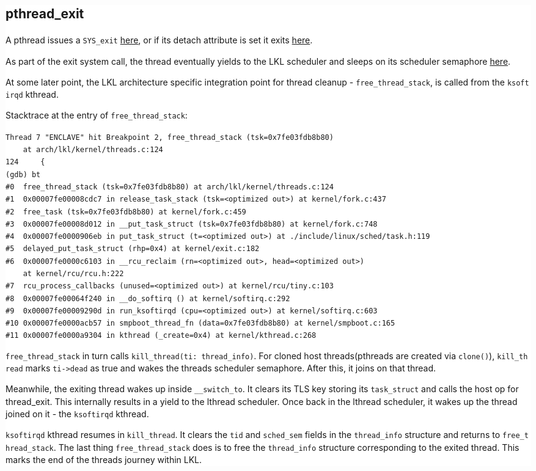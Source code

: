 ## pthread_exit

A pthread issues a `SYS_exit` [here](https://github.com/lsds/sgx-lkl-musl/blob/c690dad8beb1a806b74aeb6db14420665cf90704/src/thread/pthread_create.c#L123), or if its detach attribute is set it exits [here](https://github.com/lsds/sgx-lkl-musl/blob/c690dad8beb1a806b74aeb6db14420665cf90704/src/thread/x86_64/__unmapself.s).

As part of the exit system call, the thread eventually yields to the LKL scheduler and sleeps on its scheduler semaphore [here](https://github.com/lsds/lkl/blob/e041aa71e03a142ecef542c005b07d13e2a3b722/arch/lkl/kernel/threads.c#L194).

At some later point, the LKL architecture specific integration point for thread cleanup - `free_thread_stack`, is called from the `ksoftirqd` kthread. 

Stacktrace at the entry of `free_thread_stack`:
```
Thread 7 "ENCLAVE" hit Breakpoint 2, free_thread_stack (tsk=0x7fe03fdb8b80)
    at arch/lkl/kernel/threads.c:124
124     {
(gdb) bt
#0  free_thread_stack (tsk=0x7fe03fdb8b80) at arch/lkl/kernel/threads.c:124
#1  0x00007fe00008cdc7 in release_task_stack (tsk=<optimized out>) at kernel/fork.c:437
#2  free_task (tsk=0x7fe03fdb8b80) at kernel/fork.c:459
#3  0x00007fe00008d012 in __put_task_struct (tsk=0x7fe03fdb8b80) at kernel/fork.c:748
#4  0x00007fe0000906eb in put_task_struct (t=<optimized out>) at ./include/linux/sched/task.h:119
#5  delayed_put_task_struct (rhp=0x4) at kernel/exit.c:182
#6  0x00007fe0000c6103 in __rcu_reclaim (rn=<optimized out>, head=<optimized out>)
    at kernel/rcu/rcu.h:222
#7  rcu_process_callbacks (unused=<optimized out>) at kernel/rcu/tiny.c:103
#8  0x00007fe00064f240 in __do_softirq () at kernel/softirq.c:292
#9  0x00007fe00009290d in run_ksoftirqd (cpu=<optimized out>) at kernel/softirq.c:603
#10 0x00007fe0000acb57 in smpboot_thread_fn (data=0x7fe03fdb8b80) at kernel/smpboot.c:165
#11 0x00007fe0000a9304 in kthread (_create=0x4) at kernel/kthread.c:268
```

`free_thread_stack` in turn calls `kill_thread(ti: thread_info)`. For cloned host threads(pthreads are created via `clone()`), `kill_thread` marks `ti->dead` as true and wakes the threads scheduler semaphore. After this, it joins on that thread.

Meanwhile, the exiting thread wakes up inside `__switch_to`. It clears its TLS key storing its `task_struct` and calls the host op for thread_exit. This internally results in a yield to the lthread scheduler. 
Once back in the lthread scheduler, it wakes up the thread joined on it - the `ksoftirqd` kthread.

`ksoftirqd` kthread resumes in `kill_thread`. It clears the `tid` and `sched_sem` fields in the `thread_info` structure and returns to `free_thread_stack`.
The last thing `free_thread_stack` does is to free the `thread_info` structure corresponding to the exited thread. This marks the end of the threads journey within LKL.
